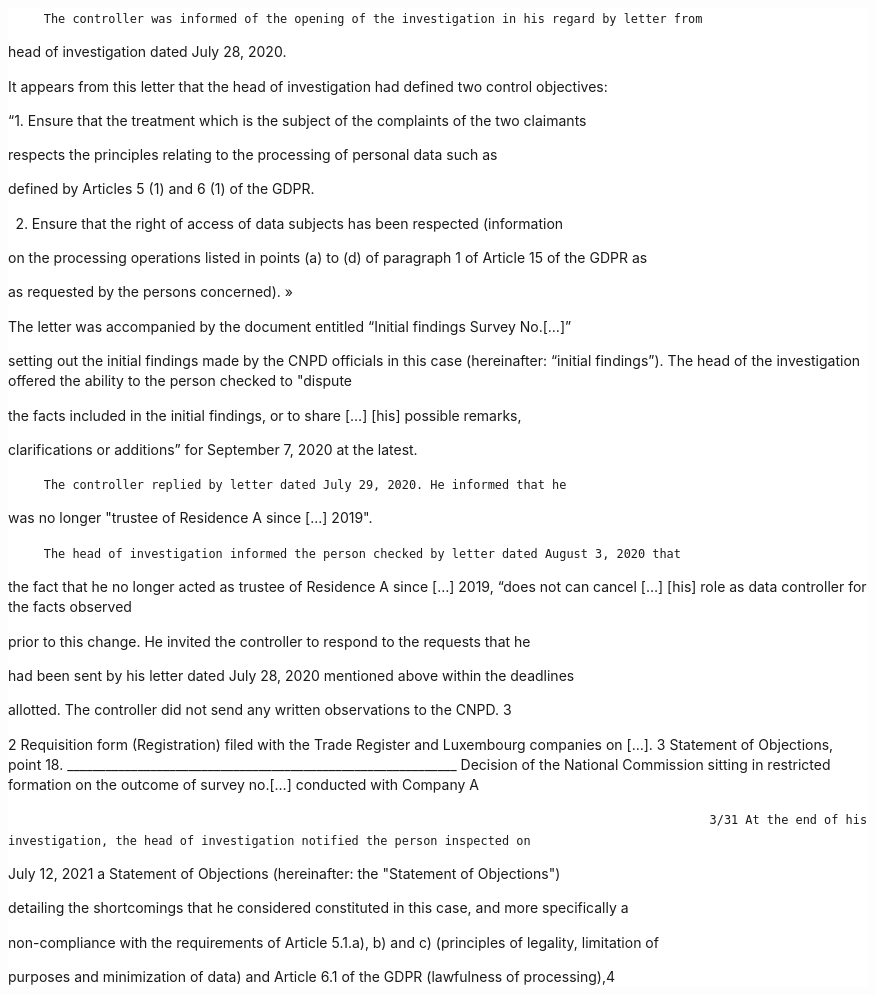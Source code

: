          The controller was informed of the opening of the investigation in his regard by letter from

head of investigation dated July 28, 2020.

It appears from this letter that the head of investigation had defined two control objectives:

“1. Ensure that the treatment which is the subject of the complaints of the two claimants

respects the principles relating to the processing of personal data such as

defined by Articles 5 (1) and 6 (1) of the GDPR.

2. Ensure that the right of access of data subjects has been respected (information

on the processing operations listed in points (a) to (d) of paragraph 1 of Article 15 of the GDPR as

as requested by the persons concerned). »

The letter was accompanied by the document entitled “Initial findings Survey No.\[…\]”

setting out the initial findings made by the CNPD officials in this case (hereinafter:
“initial findings”). The head of the investigation offered the ability to the person checked to "dispute

the facts included in the initial findings, or to share \[…\] \[his\] possible remarks,

clarifications or additions” for September 7, 2020 at the latest.

         The controller replied by letter dated July 29, 2020. He informed that he

was no longer "trustee of Residence A since \[...\] 2019".

         The head of investigation informed the person checked by letter dated August 3, 2020 that

the fact that he no longer acted as trustee of Residence A since \[…\] 2019, “does not
can cancel \[…\] \[his\] role as data controller for the facts observed

prior to this change. He invited the controller to respond to the requests that he

had been sent by his letter dated July 28, 2020 mentioned above within the deadlines

allotted. The controller did not send any written observations to the CNPD. 3

2 Requisition form (Registration) filed with the Trade Register and
Luxembourg companies on \[…\].
3 Statement of Objections, point 18.
   \_\_\_\_\_\_\_\_\_\_\_\_\_\_\_\_\_\_\_\_\_\_\_\_\_\_\_\_\_\_\_\_\_\_\_\_\_\_\_\_\_\_\_\_\_\_\_\_\_\_\_\_\_\_\_\_\_\_\_\_\_
              Decision of the National Commission sitting in restricted formation on the outcome of
                                survey no.\[…\] conducted with Company A

                                                                                                      3/31 At the end of his investigation, the head of investigation notified the person inspected on

July 12, 2021 a Statement of Objections (hereinafter: the "Statement of Objections")

detailing the shortcomings that he considered constituted in this case, and more specifically a

non-compliance with the requirements of Article 5.1.a), b) and c) (principles of legality, limitation of

purposes and minimization of data) and Article 6.1 of the GDPR (lawfulness of processing),4
